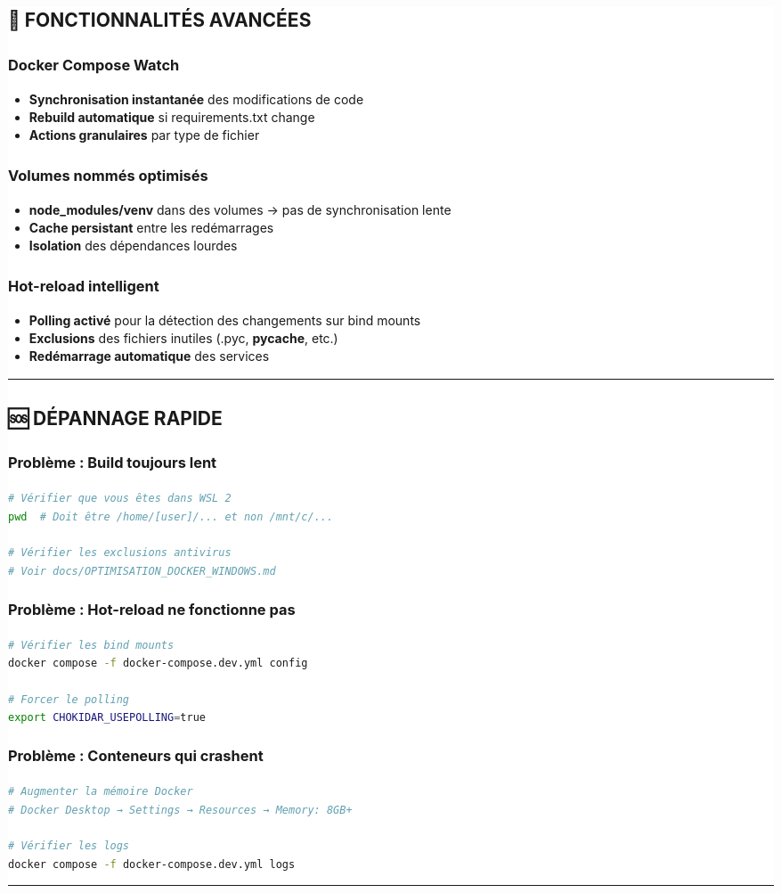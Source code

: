 
## 🔧 **FONCTIONNALITÉS AVANCÉES**

### Docker Compose Watch
- **Synchronisation instantanée** des modifications de code
- **Rebuild automatique** si requirements.txt change
- **Actions granulaires** par type de fichier

### Volumes nommés optimisés
- **node_modules/venv** dans des volumes → pas de synchronisation lente
- **Cache persistant** entre les redémarrages
- **Isolation** des dépendances lourdes

### Hot-reload intelligent
- **Polling activé** pour la détection des changements sur bind mounts
- **Exclusions** des fichiers inutiles (.pyc, __pycache__, etc.)
- **Redémarrage automatique** des services

---

## 🆘 **DÉPANNAGE RAPIDE**

### Problème : Build toujours lent
```bash
# Vérifier que vous êtes dans WSL 2
pwd  # Doit être /home/[user]/... et non /mnt/c/...

# Vérifier les exclusions antivirus
# Voir docs/OPTIMISATION_DOCKER_WINDOWS.md
```

### Problème : Hot-reload ne fonctionne pas
```bash
# Vérifier les bind mounts
docker compose -f docker-compose.dev.yml config

# Forcer le polling
export CHOKIDAR_USEPOLLING=true
```

### Problème : Conteneurs qui crashent
```bash
# Augmenter la mémoire Docker
# Docker Desktop → Settings → Resources → Memory: 8GB+

# Vérifier les logs
docker compose -f docker-compose.dev.yml logs
```

---
